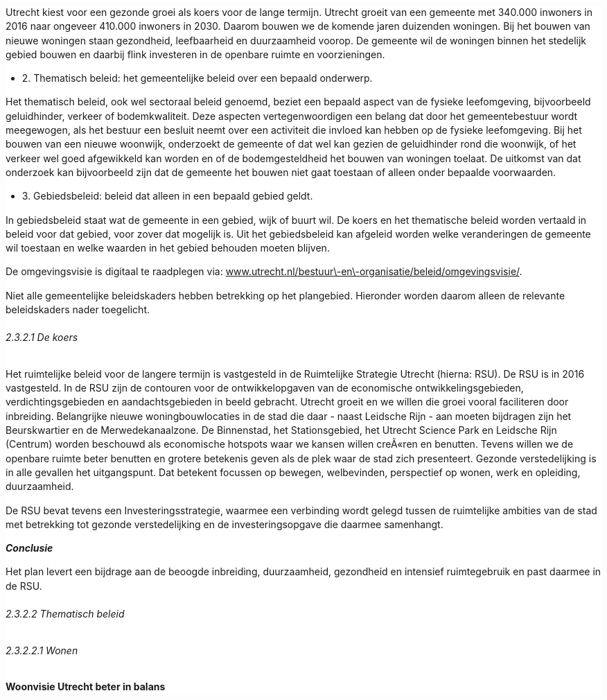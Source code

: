 Utrecht kiest voor een gezonde groei als koers voor de lange termijn. Utrecht groeit van een gemeente met 340\.000 inwoners in 2016 naar ongeveer 410\.000 inwoners in 2030\. Daarom bouwen we de komende jaren duizenden woningen. Bij het bouwen van nieuwe woningen staan gezondheid, leefbaarheid en duurzaamheid voorop. De gemeente wil de woningen binnen het stedelijk gebied bouwen en daarbij flink investeren in de openbare ruimte en voorzieningen.

* 2\. Thematisch beleid: het gemeentelijke beleid over een bepaald onderwerp.

Het thematisch beleid, ook wel sectoraal beleid genoemd, beziet een bepaald aspect van de fysieke leefomgeving, bijvoorbeeld geluidhinder, verkeer of bodemkwaliteit. Deze aspecten vertegenwoordigen een belang dat door het gemeentebestuur wordt meegewogen, als het bestuur een besluit neemt over een activiteit die invloed kan hebben op de fysieke leefomgeving. Bij het bouwen van een nieuwe woonwijk, onderzoekt de gemeente of dat wel kan gezien de geluidhinder rond die woonwijk, of het verkeer wel goed afgewikkeld kan worden en of de bodemgesteldheid het bouwen van woningen toelaat. De uitkomst van dat onderzoek kan bijvoorbeeld zijn dat de gemeente het bouwen niet gaat toestaan of alleen onder bepaalde voorwaarden.

* 3\. Gebiedsbeleid: beleid dat alleen in een bepaald gebied geldt.

In gebiedsbeleid staat wat de gemeente in een gebied, wijk of buurt wil. De koers en het thematische beleid worden vertaald in beleid voor dat gebied, voor zover dat mogelijk is. Uit het gebiedsbeleid kan afgeleid worden welke veranderingen de gemeente wil toestaan en welke waarden in het gebied behouden moeten blijven.

De omgevingsvisie is digitaal te raadplegen via: www.utrecht.nl/bestuur\-en\-organisatie/beleid/omgevingsvisie/.

Niet alle gemeentelijke beleidskaders hebben betrekking op het plangebied. Hieronder worden daarom alleen de relevante beleidskaders nader toegelicht.

###### 2\.3\.2\.1 De koers

Het ruimtelijke beleid voor de langere termijn is vastgesteld in de Ruimtelijke Strategie Utrecht (hierna: RSU). De RSU is in 2016 vastgesteld. In de RSU zijn de contouren voor de ontwikkelopgaven van de economische ontwikkelingsgebieden, verdichtingsgebieden en aandachtsgebieden in beeld gebracht. Utrecht groeit en we willen die groei vooral faciliteren door inbreiding. Belangrijke nieuwe woningbouwlocaties in de stad die daar \- naast Leidsche Rijn \- aan moeten bijdragen zijn het Beurskwartier en de Merwedekanaalzone. De Binnenstad, het Stationsgebied, het Utrecht Science Park en Leidsche Rijn (Centrum) worden beschouwd als economische hotspots waar we kansen willen creÃ«ren en benutten. Tevens willen we de openbare ruimte beter benutten en grotere betekenis geven als de plek waar de stad zich presenteert. Gezonde verstedelijking is in alle gevallen het uitgangspunt. Dat betekent focussen op bewegen, welbevinden, perspectief op wonen, werk en opleiding, duurzaamheid.

De RSU bevat tevens een Investeringsstrategie, waarmee een verbinding wordt gelegd tussen de ruimtelijke ambities van de stad met betrekking tot gezonde verstedelijking en de investeringsopgave die daarmee samenhangt.

***Conclusie***

Het plan levert een bijdrage aan de beoogde inbreiding, duurzaamheid, gezondheid en intensief ruimtegebruik en past daarmee in de RSU.

###### 2\.3\.2\.2 Thematisch beleid

###### 2\.3\.2\.2\.1 Wonen

**Woonvisie Utrecht beter in balans**
